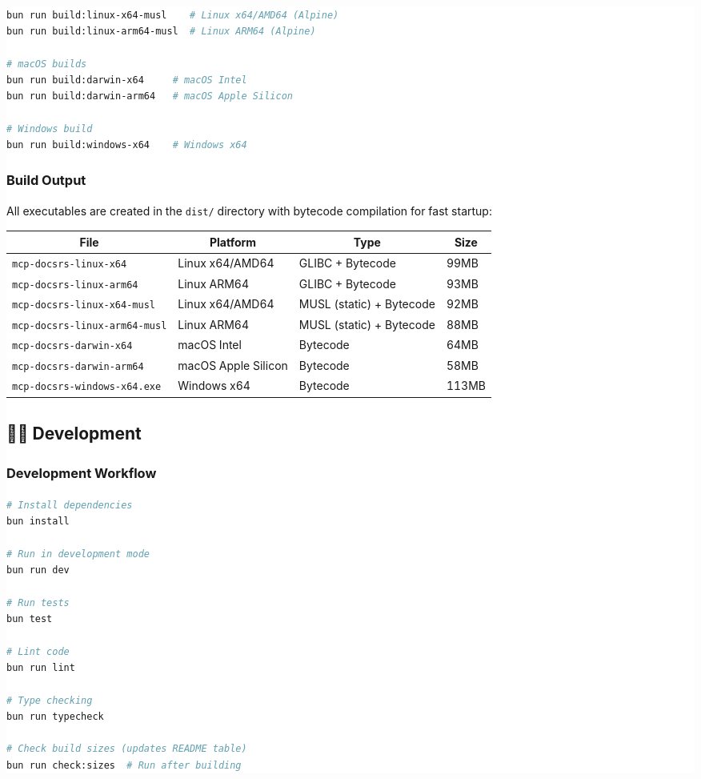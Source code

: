 ```bash
bun run build:linux-x64-musl    # Linux x64/AMD64 (Alpine)
bun run build:linux-arm64-musl  # Linux ARM64 (Alpine)

# macOS builds
bun run build:darwin-x64     # macOS Intel
bun run build:darwin-arm64   # macOS Apple Silicon

# Windows build
bun run build:windows-x64    # Windows x64
```

### Build Output

All executables are created in the `dist/` directory with bytecode compilation for fast startup:

| File | Platform | Type | Size |
|------|----------|------|------|
| `mcp-docsrs-linux-x64` | Linux x64/AMD64 | GLIBC + Bytecode | 99MB |
| `mcp-docsrs-linux-arm64` | Linux ARM64 | GLIBC + Bytecode | 93MB |
| `mcp-docsrs-linux-x64-musl` | Linux x64/AMD64 | MUSL (static) + Bytecode | 92MB |
| `mcp-docsrs-linux-arm64-musl` | Linux ARM64 | MUSL (static) + Bytecode | 88MB |
| `mcp-docsrs-darwin-x64` | macOS Intel | Bytecode | 64MB |
| `mcp-docsrs-darwin-arm64` | macOS Apple Silicon | Bytecode | 58MB |
| `mcp-docsrs-windows-x64.exe` | Windows x64 | Bytecode | 113MB |

<a id="development"></a>

## 👨‍💻 Development
<a id="development"></a>

### Development Workflow

```bash
# Install dependencies
bun install

# Run in development mode
bun run dev

# Run tests
bun test

# Lint code
bun run lint

# Type checking
bun run typecheck

# Check build sizes (updates README table)
bun run check:sizes  # Run after building
```
